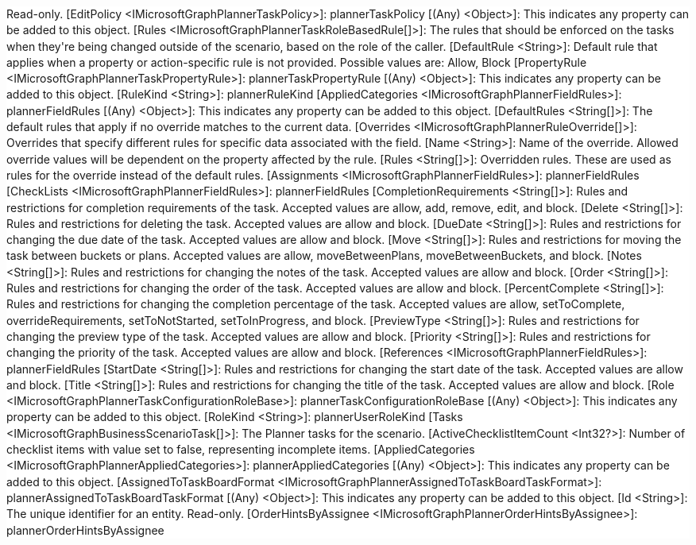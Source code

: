 Read-only.
      \[EditPolicy \<IMicrosoftGraphPlannerTaskPolicy\>\]: plannerTaskPolicy
        \[(Any) \<Object\>\]: This indicates any property can be added to this object.
        \[Rules \<IMicrosoftGraphPlannerTaskRoleBasedRule\[\]\>\]: The rules that should be enforced on the tasks when they're being changed outside of the scenario, based on the role of the caller.
          \[DefaultRule \<String\>\]: Default rule that applies when a property or action-specific rule is not provided.
Possible values are: Allow, Block
          \[PropertyRule \<IMicrosoftGraphPlannerTaskPropertyRule\>\]: plannerTaskPropertyRule
            \[(Any) \<Object\>\]: This indicates any property can be added to this object.
            \[RuleKind \<String\>\]: plannerRuleKind
            \[AppliedCategories \<IMicrosoftGraphPlannerFieldRules\>\]: plannerFieldRules
              \[(Any) \<Object\>\]: This indicates any property can be added to this object.
              \[DefaultRules \<String\[\]\>\]: The default rules that apply if no override matches to the current data.
              \[Overrides \<IMicrosoftGraphPlannerRuleOverride\[\]\>\]: Overrides that specify different rules for specific data associated with the field.
                \[Name \<String\>\]: Name of the override.
Allowed override values will be dependent on the property affected by the rule.
                \[Rules \<String\[\]\>\]: Overridden rules.
These are used as rules for the override instead of the default rules.
            \[Assignments \<IMicrosoftGraphPlannerFieldRules\>\]: plannerFieldRules
            \[CheckLists \<IMicrosoftGraphPlannerFieldRules\>\]: plannerFieldRules
            \[CompletionRequirements \<String\[\]\>\]: Rules and restrictions for completion requirements of the task.
Accepted values are allow, add, remove, edit, and block.
            \[Delete \<String\[\]\>\]: Rules and restrictions for deleting the task.
Accepted values are allow and block.
            \[DueDate \<String\[\]\>\]: Rules and restrictions for changing the due date of the task.
Accepted values are allow and block.
            \[Move \<String\[\]\>\]: Rules and restrictions for moving the task between buckets or plans.
Accepted values are allow, moveBetweenPlans, moveBetweenBuckets, and block.
            \[Notes \<String\[\]\>\]: Rules and restrictions for changing the notes of the task.
Accepted values are allow and block.
            \[Order \<String\[\]\>\]: Rules and restrictions for changing the order of the task.
Accepted values are allow and block.
            \[PercentComplete \<String\[\]\>\]: Rules and restrictions for changing the completion percentage of the task.
Accepted values are allow, setToComplete, overrideRequirements, setToNotStarted, setToInProgress, and block.
            \[PreviewType \<String\[\]\>\]: Rules and restrictions for changing the preview type of the task.
Accepted values are allow and block.
            \[Priority \<String\[\]\>\]: Rules and restrictions for changing the priority of the task.
Accepted values are allow and block.
            \[References \<IMicrosoftGraphPlannerFieldRules\>\]: plannerFieldRules
            \[StartDate \<String\[\]\>\]: Rules and restrictions for changing the start date of the task.
Accepted values are allow and block.
            \[Title \<String\[\]\>\]: Rules and restrictions for changing the title of the task.
Accepted values are allow and block.
          \[Role \<IMicrosoftGraphPlannerTaskConfigurationRoleBase\>\]: plannerTaskConfigurationRoleBase
            \[(Any) \<Object\>\]: This indicates any property can be added to this object.
            \[RoleKind \<String\>\]: plannerUserRoleKind
    \[Tasks \<IMicrosoftGraphBusinessScenarioTask\[\]\>\]: The Planner tasks for the scenario.
      \[ActiveChecklistItemCount \<Int32?\>\]: Number of checklist items with value set to false, representing incomplete items.
      \[AppliedCategories \<IMicrosoftGraphPlannerAppliedCategories\>\]: plannerAppliedCategories
        \[(Any) \<Object\>\]: This indicates any property can be added to this object.
      \[AssignedToTaskBoardFormat \<IMicrosoftGraphPlannerAssignedToTaskBoardTaskFormat\>\]: plannerAssignedToTaskBoardTaskFormat
        \[(Any) \<Object\>\]: This indicates any property can be added to this object.
        \[Id \<String\>\]: The unique identifier for an entity.
Read-only.
        \[OrderHintsByAssignee \<IMicrosoftGraphPlannerOrderHintsByAssignee\>\]: plannerOrderHintsByAssignee